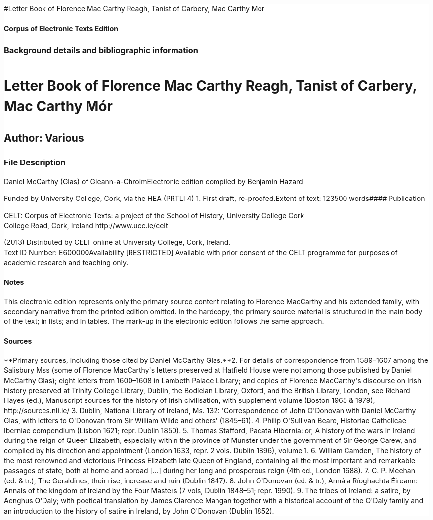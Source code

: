 

#Letter Book of Florence Mac Carthy Reagh, Tanist of Carbery, Mac Carthy Mór






#### Corpus of Electronic Texts Edition


### Background details and bibliographic information


Letter Book of Florence Mac Carthy Reagh, Tanist of Carbery, Mac Carthy Mór
===========================================================================


Author: Various
---------------


### File Description

Daniel McCarthy (Glas) of Gleann-a-ChroimElectronic edition compiled by Benjamin Hazard

Funded by University College, Cork, via the HEA (PRTLI 4) 1. First draft, re-proofed.Extent of text: 123500 words#### Publication


CELT: Corpus of Electronic Texts: a project of the School of History, University College Cork  
College Road, Cork, Ireland http://www.ucc.ie/celt

 (2013) Distributed by CELT online at University College, Cork, Ireland.   
Text ID Number: E600000Availability [RESTRICTED] 
Available with prior consent of the CELT programme for purposes of academic research and teaching only.


#### Notes

This electronic edition represents only the primary source content relating to Florence MacCarthy and his extended family, with secondary narrative from the printed edition omitted. In the hardcopy, the primary source material is structured in the main body of the text; in lists; and in tables. The mark-up in the electronic edition follows the same approach.

#### Sources


**Primary sources, including those cited by Daniel McCarthy Glas.**2. For details of correspondence from 1589–1607 among the Salisbury Mss (some of Florence MacCarthy's letters preserved at Hatfield House were not among those published by Daniel McCarthy Glas); eight letters from 1600–1608 in Lambeth Palace Library; and copies of Florence MacCarthy's discourse on Irish history preserved at Trinity College Library, Dublin, the Bodleian Library, Oxford, and the British Library, London, see Richard Hayes (ed.), Manuscript sources for the history of Irish civilisation, with supplement volume (Boston 1965 & 1979); http://sources.nli.ie/
3. Dublin, National Library of Ireland, Ms. 132: 'Correspondence of John O'Donovan with Daniel McCarthy Glas, with letters to O'Donovan from Sir William Wilde and others' (1845–61).
4. Philip O'Sullivan Beare, Historiae Catholicae Iberniae compendium (Lisbon 1621; repr. Dublin 1850).
5. Thomas Stafford, Pacata Hibernia: or, A history of the wars in Ireland during the reign of Queen Elizabeth, especially within the province of Munster under the government of Sir George Carew, and compiled by his direction and appointment (London 1633, repr. 2 vols. Dublin 1896), volume 1.
6. William Camden, The history of the most renowned and victorious Princess Elizabeth late Queen of England, containing all the most important and remarkable passages of state, both at home and abroad [...] during her long and prosperous reign (4th ed., London 1688).
7. C. P. Meehan (ed. & tr.), The Geraldines, their rise, increase and ruin (Dublin 1847).
8. John O'Donovan (ed. & tr.), Annála Ríoghachta Éireann: Annals of the kingdom of Ireland by the Four Masters (7 vols, Dublin 1848–51; repr. 1990).
9. The tribes of Ireland: a satire, by Aenghus O'Daly; with poetical translation by James Clarence Mangan together with a historical account of the O'Daly family and an introduction to the history of satire in Ireland, by John O'Donovan (Dublin 1852).